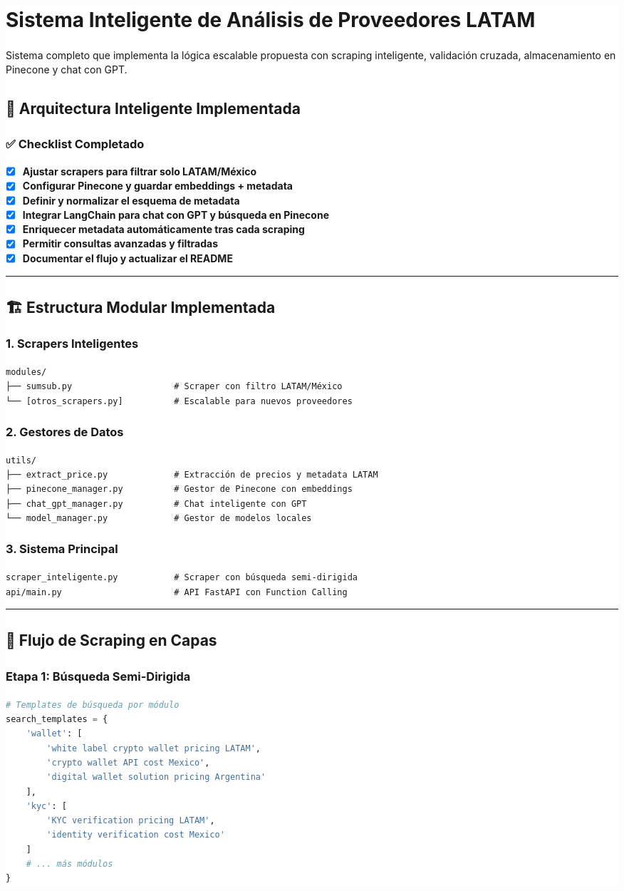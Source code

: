 # Sistema Inteligente de Análisis de Proveedores LATAM

Sistema completo que implementa la lógica escalable propuesta con scraping inteligente, validación cruzada, almacenamiento en Pinecone y chat con GPT.

## 🧠 **Arquitectura Inteligente Implementada**

### **✅ Checklist Completado**

- [x] **Ajustar scrapers para filtrar solo LATAM/México**
- [x] **Configurar Pinecone y guardar embeddings + metadata**
- [x] **Definir y normalizar el esquema de metadata**
- [x] **Integrar LangChain para chat con GPT y búsqueda en Pinecone**
- [x] **Enriquecer metadata automáticamente tras cada scraping**
- [x] **Permitir consultas avanzadas y filtradas**
- [x] **Documentar el flujo y actualizar el README**

---

## 🏗️ **Estructura Modular Implementada**

### **1. Scrapers Inteligentes**
```
modules/
├── sumsub.py                    # Scraper con filtro LATAM/México
└── [otros_scrapers.py]          # Escalable para nuevos proveedores
```

### **2. Gestores de Datos**
```
utils/
├── extract_price.py             # Extracción de precios y metadata LATAM
├── pinecone_manager.py          # Gestor de Pinecone con embeddings
├── chat_gpt_manager.py          # Chat inteligente con GPT
└── model_manager.py             # Gestor de modelos locales
```

### **3. Sistema Principal**
```
scraper_inteligente.py           # Scraper con búsqueda semi-dirigida
api/main.py                      # API FastAPI con Function Calling
```

---

## 🔄 **Flujo de Scraping en Capas**

### **Etapa 1: Búsqueda Semi-Dirigida**
```python
# Templates de búsqueda por módulo
search_templates = {
    'wallet': [
        'white label crypto wallet pricing LATAM',
        'crypto wallet API cost Mexico',
        'digital wallet solution pricing Argentina'
    ],
    'kyc': [
        'KYC verification pricing LATAM',
        'identity verification cost Mexico'
    ]
    # ... más módulos
}
```